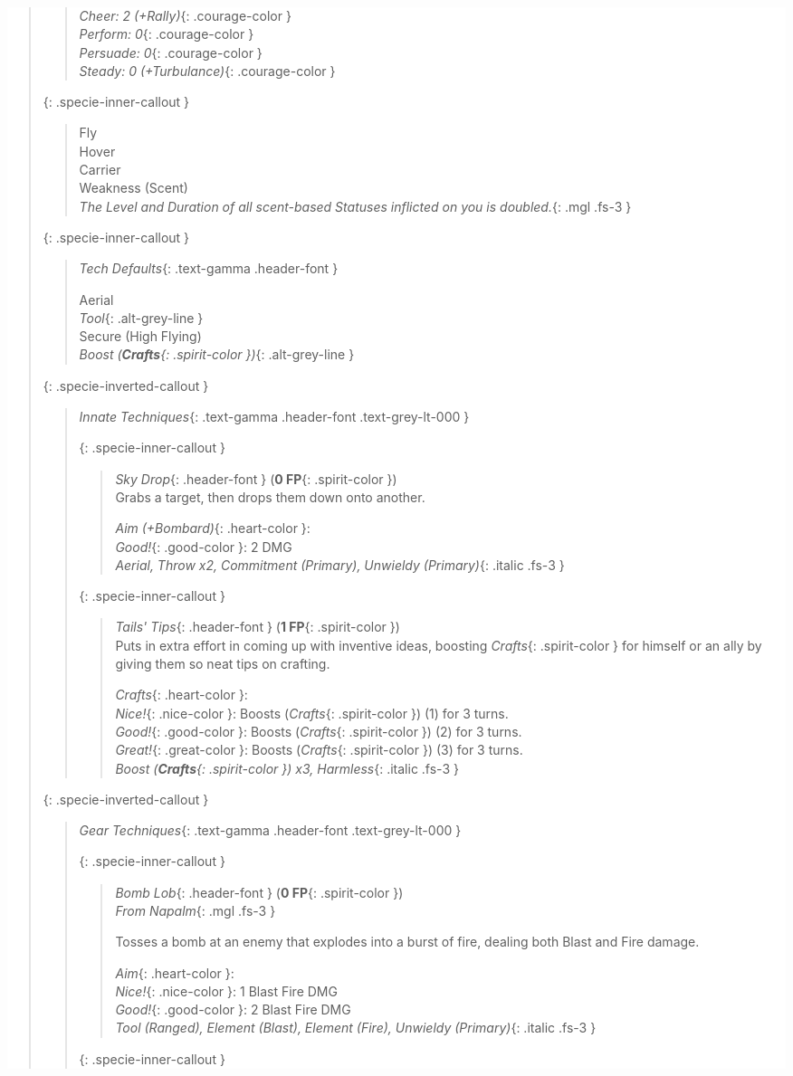 > > *Cheer: 2 (+Rally)*{: .courage-color }  
> > *Perform: 0*{: .courage-color }  
> > *Persuade: 0*{: .courage-color }  
> > *Steady: 0 (+Turbulance)*{: .courage-color }
>
> {: .specie-inner-callout }
> > Fly  
> > Hover  
> > Carrier  
> > Weakness (Scent)  
> > *The Level and Duration of all scent-based Statuses inflicted on you is doubled.*{: .mgl .fs-3 }  
>
> {: .specie-inner-callout }
> > *Tech Defaults*{: .text-gamma .header-font }  
> >
> > Aerial  
> > *Tool*{: .alt-grey-line }  
> > Secure (High Flying)  
> > *Boost (**Crafts**{: .spirit-color })*{: .alt-grey-line }  
> > 
>
> {: .specie-inverted-callout }
> > *Innate Techniques*{: .text-gamma .header-font .text-grey-lt-000 }  
> >
> > {: .specie-inner-callout }  
> > > *Sky Drop*{: .header-font } (**0 FP**{: .spirit-color })  
> > > Grabs a target, then drops them down onto another.  
> > > 
> > > *Aim (+Bombard)*{: .heart-color }:  
> > > *Good!*{: .good-color }: 2 DMG  
> > > *Aerial, Throw x2, Commitment (Primary), Unwieldy (Primary)*{: .italic .fs-3 }  
> > >
> >
> > {: .specie-inner-callout }  
> > > *Tails' Tips*{: .header-font } (**1 FP**{: .spirit-color })  
> > > Puts in extra effort in coming up with inventive ideas, boosting *Crafts*{: .spirit-color } for himself or an ally by giving them so neat tips on crafting.  
> > > 
> > > *Crafts*{: .heart-color }:  
> > > *Nice!*{: .nice-color }: Boosts (*Crafts*{: .spirit-color }) (1) for 3 turns.  
> > > *Good!*{: .good-color }: Boosts (*Crafts*{: .spirit-color }) (2) for 3 turns.  
> > > *Great!*{: .great-color }: Boosts (*Crafts*{: .spirit-color }) (3) for 3 turns.  
> > > *Boost (**Crafts**{: .spirit-color }) x3, Harmless*{: .italic .fs-3 }  
> > >
> >
>
> {: .specie-inverted-callout }
> > *Gear Techniques*{: .text-gamma .header-font .text-grey-lt-000 }  
> >
> > {: .specie-inner-callout }  
> > > *Bomb Lob*{: .header-font } (**0 FP**{: .spirit-color })  
> > > *From Napalm*{: .mgl .fs-3 }  
> > >
> > > Tosses a bomb at an enemy that explodes into a burst of fire, dealing both Blast and Fire damage.  
> > >
> > > *Aim*{: .heart-color }:  
> > > *Nice!*{: .nice-color }: 1 Blast Fire DMG  
> > > *Good!*{: .good-color }: 2 Blast Fire DMG  
> > > *Tool (Ranged), Element (Blast), Element (Fire), Unwieldy (Primary)*{: .italic .fs-3 }  
> > >
> >
> > {: .specie-inner-callout }  